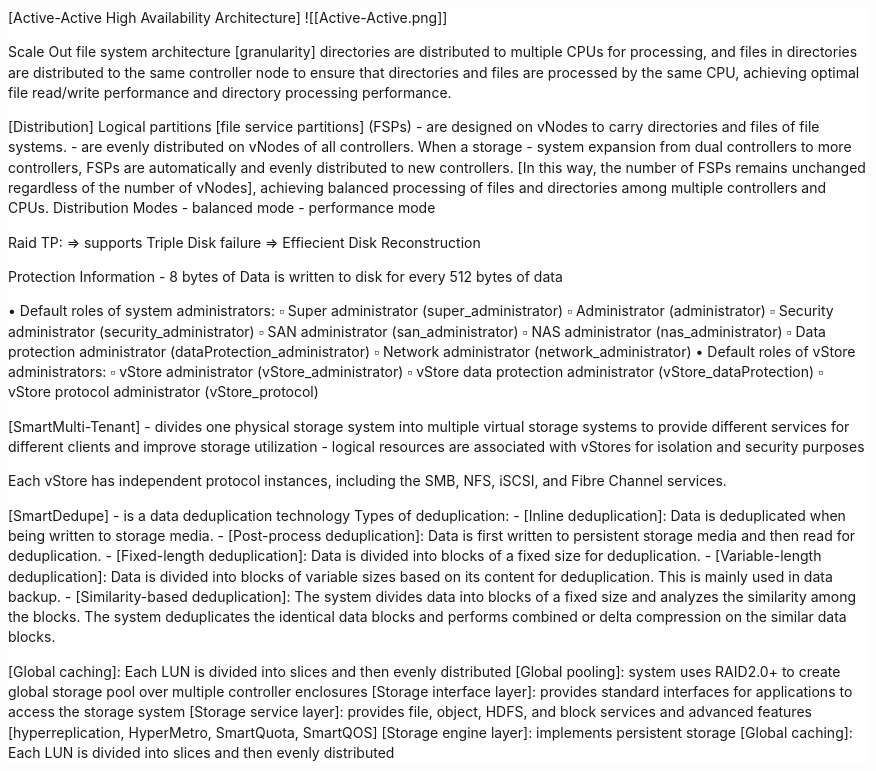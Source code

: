 [Active-Active High Availability Architecture]
![[Active-Active.png]]

Scale Out file system architecture
[granularity]
	directories are distributed to multiple CPUs for processing, and files in directories are distributed to the same controller node to ensure that directories and files are processed by the same CPU, achieving optimal file read/write performance and directory processing performance.

[Distribution]
	Logical partitions [file service partitions] (FSPs) 
		- are designed on vNodes to carry directories and files of file systems. 
		 - are evenly distributed on vNodes of all controllers. When a storage 
		 - system expansion from dual controllers to more controllers, FSPs are automatically and evenly distributed to new controllers. [In this way, the number of FSPs remains unchanged regardless of the number of vNodes], achieving balanced processing of files and directories among multiple controllers and CPUs.
		Distribution Modes
			- balanced mode
			- performance mode

Raid TP:
	=> supports Triple Disk failure
	=> Effiecient Disk Reconstruction

Protection Information
	- 8 bytes of Data is written to disk for every 512 bytes of data


• Default roles of system administrators:
	▫ Super administrator (super_administrator)
	▫ Administrator (administrator)
	▫ Security administrator (security_administrator)
	▫ SAN administrator (san_administrator)
	▫ NAS administrator (nas_administrator)
	▫ Data protection administrator (dataProtection_administrator)
	▫ Network administrator (network_administrator)
• Default roles of vStore administrators:
	▫ vStore administrator (vStore_administrator)
	▫ vStore data protection administrator (vStore_dataProtection)
	▫ vStore protocol administrator (vStore_protocol)


[SmartMulti-Tenant] - divides one physical storage system into multiple virtual storage systems to provide different services for different clients and improve storage utilization
	- logical resources are associated with vStores for isolation and security purposes

Each vStore has independent protocol instances, including the SMB, NFS, iSCSI, and Fibre Channel services.

[SmartDedupe] - is a data deduplication technology
Types of deduplication:
	- [Inline deduplication]: Data is deduplicated when being written to storage media.
	- [Post-process deduplication]: Data is first written to persistent storage media and then read for deduplication.
	- [Fixed-length deduplication]: Data is divided into blocks of a fixed size for deduplication.
	- [Variable-length deduplication]: Data is divided into blocks of variable sizes based on its content for deduplication. This is mainly used in data backup.
	- [Similarity-based deduplication]: The system divides data into blocks of a fixed size and analyzes the similarity among the blocks. The system deduplicates the identical data blocks and performs combined or delta compression on the similar data blocks.


[Global caching]: Each LUN is divided into slices and then evenly distributed
[Global pooling]: system uses RAID2.0+ to create global storage pool over multiple controller enclosures
[Storage interface layer]: provides standard interfaces for applications to access the storage system
[Storage service layer]: provides file, object, HDFS, and block services and advanced features [hyperreplication, HyperMetro, SmartQuota, SmartQOS]
[Storage engine layer]: implements persistent storage
[Global caching]: Each LUN is divided into slices and then evenly distributed